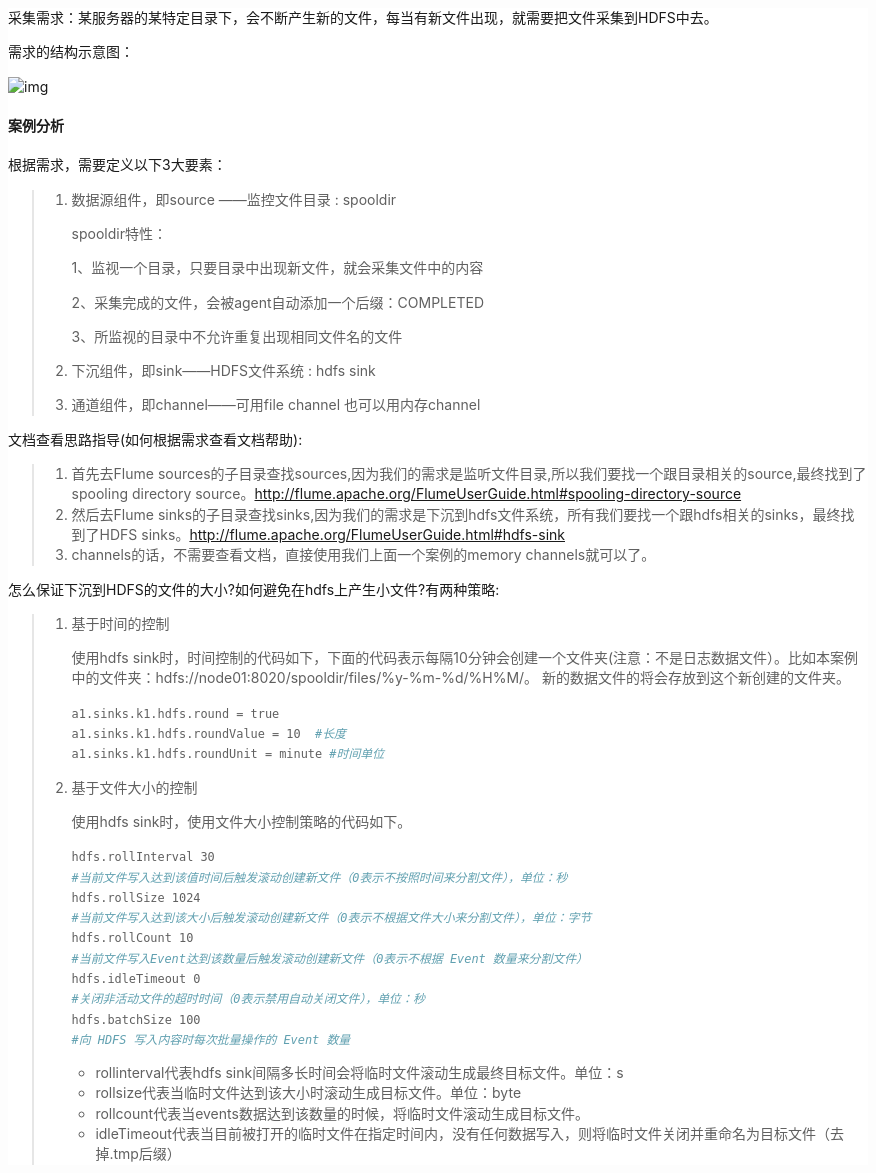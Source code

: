 采集需求：某服务器的某特定目录下，会不断产生新的文件，每当有新文件出现，就需要把文件采集到HDFS中去。

需求的结构示意图：

![img](flume.assets/clip_image016.png)

#### 案例分析

根据需求，需要定义以下3大要素：

> 1. 数据源组件，即source ——监控文件目录 : spooldir
>
>    spooldir特性：
>
>      1、监视一个目录，只要目录中出现新文件，就会采集文件中的内容
>
>      2、采集完成的文件，会被agent自动添加一个后缀：COMPLETED
>
>      3、所监视的目录中不允许重复出现相同文件名的文件
>
> 2. 下沉组件，即sink——HDFS文件系统 : hdfs sink
>
> 3. 通道组件，即channel——可用file channel 也可以用内存channel

文档查看思路指导(如何根据需求查看文档帮助):

> 1. 首先去Flume sources的子目录查找sources,因为我们的需求是监听文件目录,所以我们要找一个跟目录相关的source,最终找到了spooling directory source。http://flume.apache.org/FlumeUserGuide.html#spooling-directory-source
> 2. 然后去Flume sinks的子目录查找sinks,因为我们的需求是下沉到hdfs文件系统，所有我们要找一个跟hdfs相关的sinks，最终找到了HDFS sinks。http://flume.apache.org/FlumeUserGuide.html#hdfs-sink
> 3. channels的话，不需要查看文档，直接使用我们上面一个案例的memory channels就可以了。

怎么保证下沉到HDFS的文件的大小?如何避免在hdfs上产生小文件?有两种策略:

> 1. 基于时间的控制
>
>    使用hdfs sink时，时间控制的代码如下，下面的代码表示每隔10分钟会创建一个文件夹(注意：不是日志数据文件）。比如本案例中的文件夹：hdfs://node01:8020/spooldir/files/%y-%m-%d/%H%M/。
>    新的数据文件的将会存放到这个新创建的文件夹。
>
>    ```sh
>    a1.sinks.k1.hdfs.round = true
>    a1.sinks.k1.hdfs.roundValue = 10  #长度
>    a1.sinks.k1.hdfs.roundUnit = minute #时间单位
>    ```
>
> 2. 基于文件大小的控制
>
>    使用hdfs sink时，使用文件大小控制策略的代码如下。
>
>    ```sh
>    hdfs.rollInterval 30
>    #当前文件写入达到该值时间后触发滚动创建新文件（0表示不按照时间来分割文件），单位：秒
>    hdfs.rollSize 1024
>    #当前文件写入达到该大小后触发滚动创建新文件（0表示不根据文件大小来分割文件），单位：字节
>    hdfs.rollCount 10
>    #当前文件写入Event达到该数量后触发滚动创建新文件（0表示不根据 Event 数量来分割文件）
>    hdfs.idleTimeout 0
>    #关闭非活动文件的超时时间（0表示禁用自动关闭文件），单位：秒
>    hdfs.batchSize 100
>    #向 HDFS 写入内容时每次批量操作的 Event 数量
>    ```
>
>    - rollinterval代表hdfs sink间隔多长时间会将临时文件滚动生成最终目标文件。单位：s
>    - rollsize代表当临时文件达到该大小时滚动生成目标文件。单位：byte
>    - rollcount代表当events数据达到该数量的时候，将临时文件滚动生成目标文件。
>    - idleTimeout代表当目前被打开的临时文件在指定时间内，没有任何数据写入，则将临时文件关闭并重命名为目标文件（去掉.tmp后缀）
